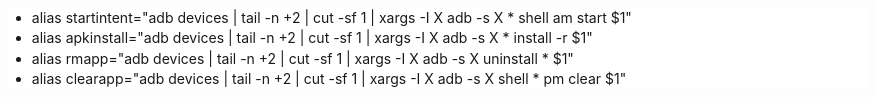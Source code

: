 * alias startintent="adb devices | tail -n +2 | cut -sf 1 | xargs -I X adb -s X * shell am start $1"
* alias apkinstall="adb devices | tail -n +2 | cut -sf 1 | xargs -I X adb -s X * install -r $1"
* alias rmapp="adb devices | tail -n +2 | cut -sf 1 | xargs -I X adb -s X uninstall * $1"
* alias clearapp="adb devices | tail -n +2 | cut -sf 1 | xargs -I X adb -s X shell * pm clear $1"
